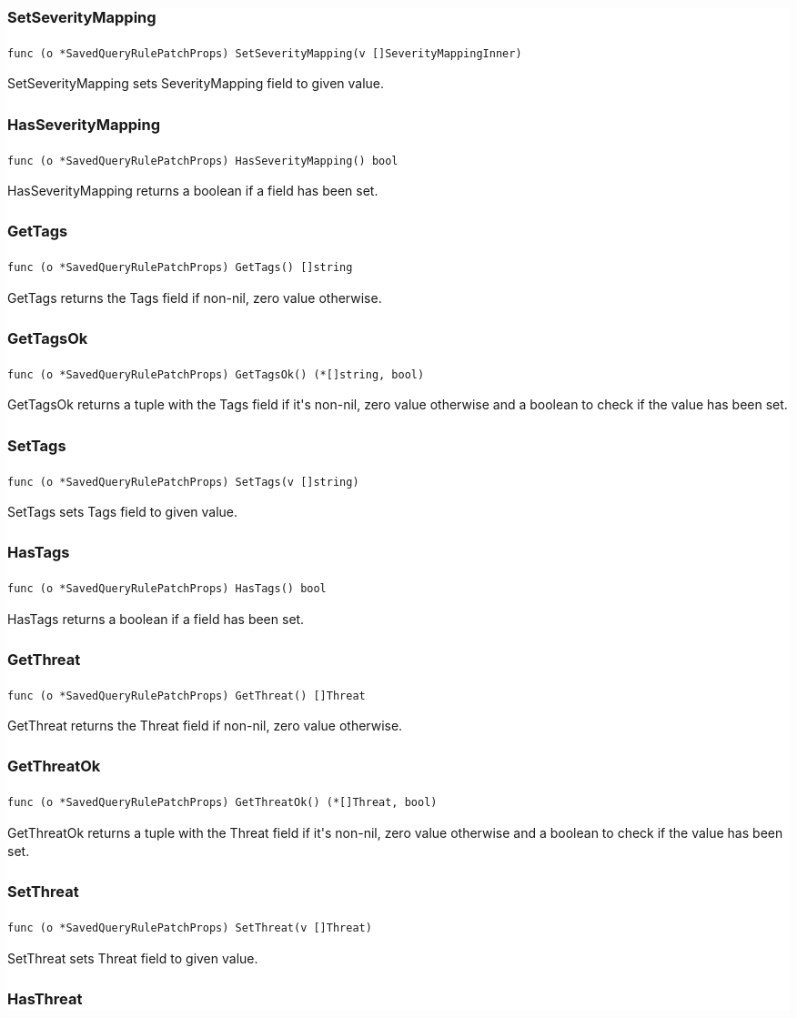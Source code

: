 ### SetSeverityMapping

`func (o *SavedQueryRulePatchProps) SetSeverityMapping(v []SeverityMappingInner)`

SetSeverityMapping sets SeverityMapping field to given value.

### HasSeverityMapping

`func (o *SavedQueryRulePatchProps) HasSeverityMapping() bool`

HasSeverityMapping returns a boolean if a field has been set.

### GetTags

`func (o *SavedQueryRulePatchProps) GetTags() []string`

GetTags returns the Tags field if non-nil, zero value otherwise.

### GetTagsOk

`func (o *SavedQueryRulePatchProps) GetTagsOk() (*[]string, bool)`

GetTagsOk returns a tuple with the Tags field if it's non-nil, zero value otherwise
and a boolean to check if the value has been set.

### SetTags

`func (o *SavedQueryRulePatchProps) SetTags(v []string)`

SetTags sets Tags field to given value.

### HasTags

`func (o *SavedQueryRulePatchProps) HasTags() bool`

HasTags returns a boolean if a field has been set.

### GetThreat

`func (o *SavedQueryRulePatchProps) GetThreat() []Threat`

GetThreat returns the Threat field if non-nil, zero value otherwise.

### GetThreatOk

`func (o *SavedQueryRulePatchProps) GetThreatOk() (*[]Threat, bool)`

GetThreatOk returns a tuple with the Threat field if it's non-nil, zero value otherwise
and a boolean to check if the value has been set.

### SetThreat

`func (o *SavedQueryRulePatchProps) SetThreat(v []Threat)`

SetThreat sets Threat field to given value.

### HasThreat
